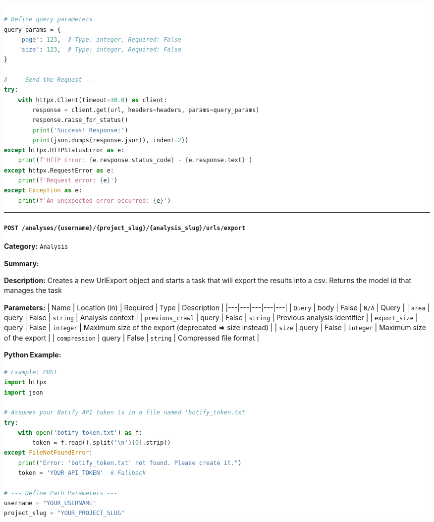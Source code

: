 ```python

# Define query parameters
query_params = {
    'page': 123,  # Type: integer, Required: False
    'size': 123,  # Type: integer, Required: False
}

# --- Send the Request ---
try:
    with httpx.Client(timeout=30.0) as client:
        response = client.get(url, headers=headers, params=query_params)
        response.raise_for_status()
        print('Success! Response:')
        print(json.dumps(response.json(), indent=2))
except httpx.HTTPStatusError as e:
    print(f'HTTP Error: {e.response.status_code} - {e.response.text}')
except httpx.RequestError as e:
    print(f'Request error: {e}')
except Exception as e:
    print(f'An unexpected error occurred: {e}')
```

--------------------------------------------------------------------------------

#### `POST /analyses/{username}/{project_slug}/{analysis_slug}/urls/export`

**Category:** `Analysis`

**Summary:** 

**Description:**
Creates a new UrlExport object and starts a task that will export the results into a csv. Returns the model id that manages the task

**Parameters:**
| Name | Location (in) | Required | Type | Description |
|---|---|---|---|---|
| `Query` | body | False | `N/A` | Query |
| `area` | query | False | `string` | Analysis context |
| `previous_crawl` | query | False | `string` | Previous analysis identifier |
| `export_size` | query | False | `integer` | Maximum size of the export (deprecated => size instead) |
| `size` | query | False | `integer` | Maximum size of the export |
| `compression` | query | False | `string` | Compressed file format |

**Python Example:**
```python
# Example: POST 
import httpx
import json

# Assumes your Botify API token is in a file named 'botify_token.txt'
try:
    with open('botify_token.txt') as f:
        token = f.read().split('\n')[0].strip()
except FileNotFoundError:
    print("Error: 'botify_token.txt' not found. Please create it.")
    token = 'YOUR_API_TOKEN'  # Fallback

# --- Define Path Parameters ---
username = "YOUR_USERNAME"
project_slug = "YOUR_PROJECT_SLUG"
```